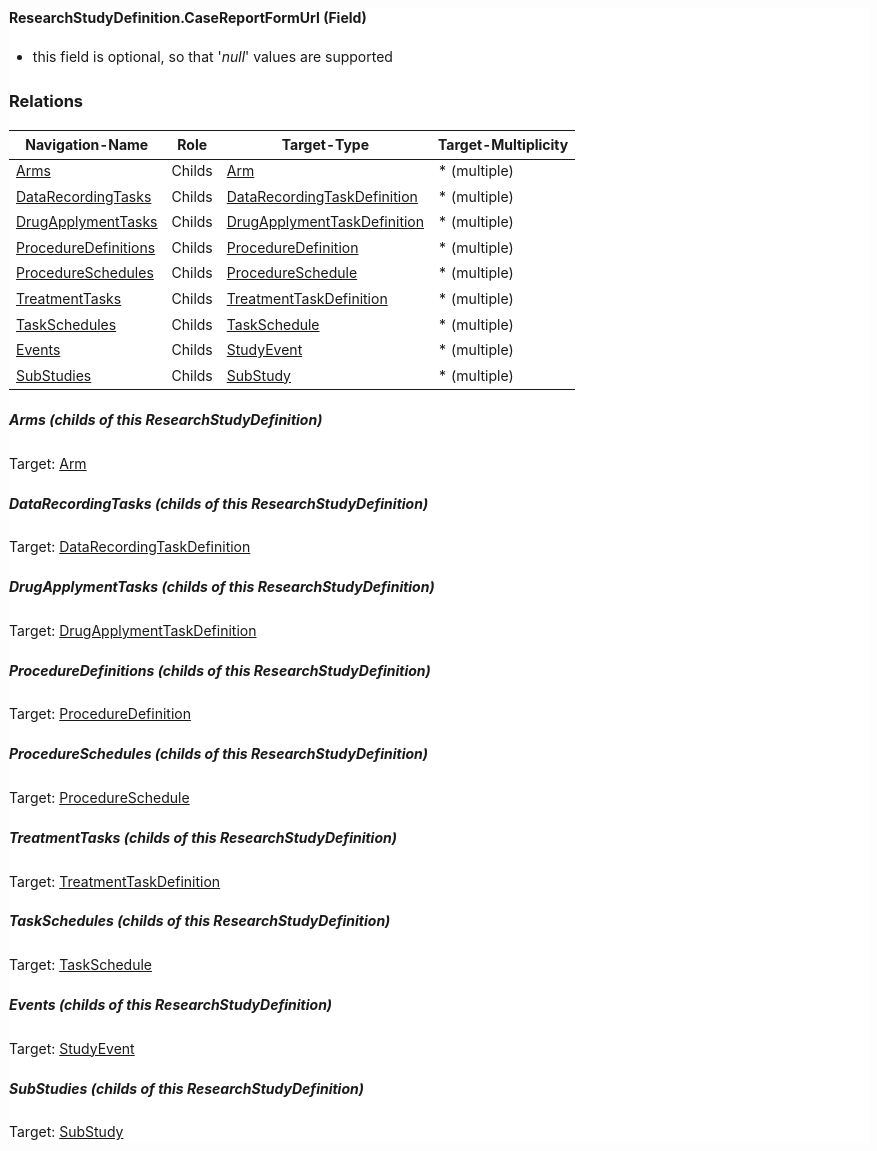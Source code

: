 #### ResearchStudyDefinition.**CaseReportFormUrl** (Field)
* this field is optional, so that '*null*' values are supported


### Relations

| Navigation-Name | Role | Target-Type | Target-Multiplicity |
| --------------- | -----| ----------- | ------------------- |
| [Arms](#Arms-childs-of-this-ResearchStudyDefinition) | Childs | [Arm](#Arm) | * (multiple) |
| [DataRecordingTasks](#DataRecordingTasks-childs-of-this-ResearchStudyDefinition) | Childs | [DataRecordingTaskDefinition](#DataRecordingTaskDefinition) | * (multiple) |
| [DrugApplymentTasks](#DrugApplymentTasks-childs-of-this-ResearchStudyDefinition) | Childs | [DrugApplymentTaskDefinition](#DrugApplymentTaskDefinition) | * (multiple) |
| [ProcedureDefinitions](#ProcedureDefinitions-childs-of-this-ResearchStudyDefinition) | Childs | [ProcedureDefinition](#ProcedureDefinition) | * (multiple) |
| [ProcedureSchedules](#ProcedureSchedules-childs-of-this-ResearchStudyDefinition) | Childs | [ProcedureSchedule](#ProcedureSchedule) | * (multiple) |
| [TreatmentTasks](#TreatmentTasks-childs-of-this-ResearchStudyDefinition) | Childs | [TreatmentTaskDefinition](#TreatmentTaskDefinition) | * (multiple) |
| [TaskSchedules](#TaskSchedules-childs-of-this-ResearchStudyDefinition) | Childs | [TaskSchedule](#TaskSchedule) | * (multiple) |
| [Events](#Events-childs-of-this-ResearchStudyDefinition) | Childs | [StudyEvent](#StudyEvent) | * (multiple) |
| [SubStudies](#SubStudies-childs-of-this-ResearchStudyDefinition) | Childs | [SubStudy](#SubStudy) | * (multiple) |

##### **Arms** (childs of this ResearchStudyDefinition)
Target: [Arm](#Arm)
##### **DataRecordingTasks** (childs of this ResearchStudyDefinition)
Target: [DataRecordingTaskDefinition](#DataRecordingTaskDefinition)
##### **DrugApplymentTasks** (childs of this ResearchStudyDefinition)
Target: [DrugApplymentTaskDefinition](#DrugApplymentTaskDefinition)
##### **ProcedureDefinitions** (childs of this ResearchStudyDefinition)
Target: [ProcedureDefinition](#ProcedureDefinition)
##### **ProcedureSchedules** (childs of this ResearchStudyDefinition)
Target: [ProcedureSchedule](#ProcedureSchedule)
##### **TreatmentTasks** (childs of this ResearchStudyDefinition)
Target: [TreatmentTaskDefinition](#TreatmentTaskDefinition)
##### **TaskSchedules** (childs of this ResearchStudyDefinition)
Target: [TaskSchedule](#TaskSchedule)
##### **Events** (childs of this ResearchStudyDefinition)
Target: [StudyEvent](#StudyEvent)
##### **SubStudies** (childs of this ResearchStudyDefinition)
Target: [SubStudy](#SubStudy)
